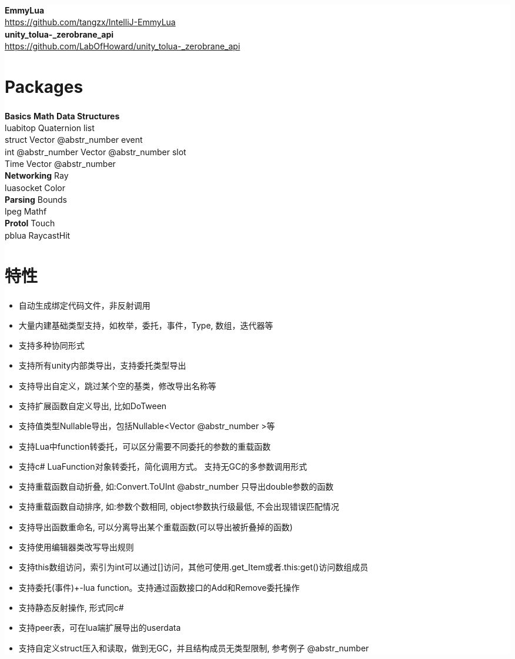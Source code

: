 **EmmyLua**  
https://github.com/tangzx/IntelliJ-EmmyLua  
**unity_tolua-_zerobrane_api**  
https://github.com/LabOfHoward/unity_tolua-_zerobrane_api  


# Packages

**Basics** **Math** **Data Structures**  
luabitop Quaternion list  
struct Vector @abstr_number event  
int @abstr_number Vector @abstr_number slot  
Time Vector @abstr_number   
**Networking** Ray  
luasocket Color  
**Parsing** Bounds  
lpeg Mathf  
**Protol** Touch  
pblua RaycastHit  


# 特性

  * 自动生成绑定代码文件，非反射调用   

  * 大量内建基础类型支持，如枚举，委托，事件，Type, 数组，迭代器等   

  * 支持多种协同形式   

  * 支持所有unity内部类导出，支持委托类型导出   

  * 支持导出自定义，跳过某个空的基类，修改导出名称等   

  * 支持扩展函数自定义导出, 比如DoTween   

  * 支持值类型Nullable导出，包括Nullable<Vector @abstr_number >等   

  * 支持Lua中function转委托，可以区分需要不同委托的参数的重载函数   

  * 支持c# LuaFunction对象转委托，简化调用方式。 支持无GC的多参数调用形式   

  * 支持重载函数自动折叠, 如:Convert.ToUInt @abstr_number 只导出double参数的函数   

  * 支持重载函数自动排序, 如:参数个数相同, object参数执行级最低, 不会出现错误匹配情况   

  * 支持导出函数重命名, 可以分离导出某个重载函数(可以导出被折叠掉的函数)   

  * 支持使用编辑器类改写导出规则   

  * 支持this数组访问，索引为int可以通过[]访问，其他可使用.get_Item或者.this:get()访问数组成员   

  * 支持委托(事件)+-lua function。支持通过函数接口的Add和Remove委托操作   

  * 支持静态反射操作, 形式同c#   

  * 支持peer表，可在lua端扩展导出的userdata   

  * 支持自定义struct压入和读取，做到无GC，并且结构成员无类型限制, 参考例子 @abstr_number   
